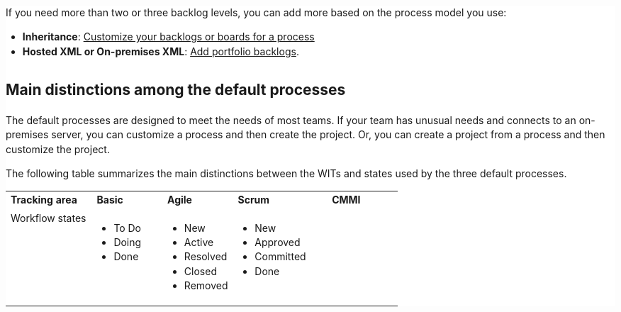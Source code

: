 If you need more than two or three backlog levels, you can add more based on the process model you use: 
- **Inheritance**: [Customize your backlogs or boards for a process](../../../organizations/settings/work/customize-process-backlogs-boards.md)  
- **Hosted XML or On-premises XML**: [Add portfolio backlogs](../../../reference/add-portfolio-backlogs.md).  
	
<a id="main-distinctions"></a>

## Main distinctions among the default processes

The default processes are designed to meet the needs of most teams. 
If your team has unusual needs and connects to an on-premises server, 
you can customize a process and then create the project. 
Or, you can create a project from a process and then customize the project.  

The following table summarizes the main distinctions between the WITs and states 
used by the three default processes.  

<table valign="top">
<tbody>
    <tr>
        <td width="22%">
            <b>Tracking area</b>
        </td>
        <td width="18%">
            <b>Basic</b>
        </td>
        <td width="18%">
            <b>Agile</b>
        </td>
        <td width="24%">
            <b>Scrum</b>
        </td>
        <td width="18%">
            <b>CMMI</b>
        </td>
    </tr>
    <tr>
        <td>
            Workflow states
        </td>
    </td>
    <td>
    <ul>
    <li>To Do</li>
    <li>Doing</li>
    <li>Done</li>
    </ul>
    </td>
    <td>
    <ul>
    <li>New</li>
    <li>Active</li>
    <li>Resolved</li>
    <li>Closed</li>
    <li>Removed</li>
    </ul>
    </td>
   <td>
    <ul>
        <li>New</li>
        <li>Approved</li>
        <li>Committed</li>
        <li>Done</li>
